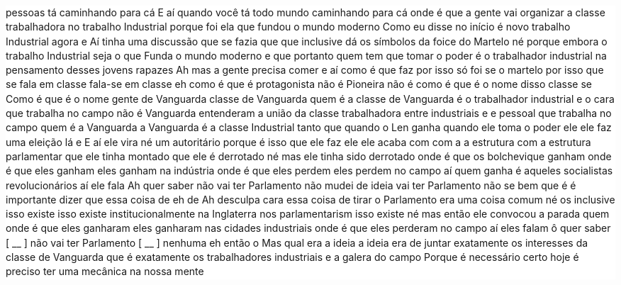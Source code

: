 pessoas tá caminhando para cá E aí
quando você tá todo mundo caminhando
para
cá onde é que a gente vai organizar a
classe trabalhadora no trabalho
Industrial porque foi ela que fundou o
mundo moderno Como eu disse no início é
novo trabalho
Industrial agora e Aí tinha uma
discussão que se fazia que que inclusive
dá os símbolos da foice do Martelo né
porque embora o trabalho Industrial seja
o que Funda o mundo moderno e que
portanto quem tem que tomar o poder é o
trabalhador industrial na pensamento
desses jovens rapazes
Ah mas a gente precisa comer e aí como é
que faz por isso só foi se o martelo por
isso que se fala em classe fala-se em
classe
eh como é que é protagonista não é
Pioneira não é como é que é o nome disso
classe
se Como é que é o nome gente de
Vanguarda classe de Vanguarda quem é a
classe de Vanguarda é o trabalhador
industrial e o cara que trabalha no
campo não é Vanguarda entenderam a união
da classe trabalhadora entre industriais
e e pessoal que trabalha no campo quem é
a Vanguarda a Vanguarda é a classe
Industrial tanto que quando o Len ganha
quando ele toma o poder ele ele faz uma
eleição lá e E aí ele vira né um
autoritário porque é isso que ele faz
ele ele acaba
com com a a estrutura com a estrutura
parlamentar que ele tinha montado que
ele é derrotado né mas ele tinha sido
derrotado onde é que os bolchevique
ganham onde é que eles ganham eles
ganham na indústria onde é que eles
perdem eles perdem no campo aí quem
ganha é aqueles socialistas
revolucionários aí ele fala Ah quer
saber não vai ter Parlamento não mudei
de ideia vai ter Parlamento não se bem
que é é importante dizer que essa coisa
de eh de Ah desculpa cara essa coisa de
tirar o Parlamento era uma coisa comum
né os inclusive isso existe isso existe
institucionalmente na Inglaterra nos
parlamentarism isso existe né mas então
ele convocou a parada quem onde é que
eles ganharam eles ganharam nas cidades
industriais onde é que eles perderam no
campo aí eles falam ô quer saber [ __ ]
não vai ter Parlamento [ __ ] nenhuma eh
então o Mas qual era a ideia a ideia era
de juntar exatamente os interesses da
classe de Vanguarda que é exatamente os
trabalhadores industriais e a galera do
campo Porque é necessário certo hoje é
preciso ter uma mecânica na nossa mente